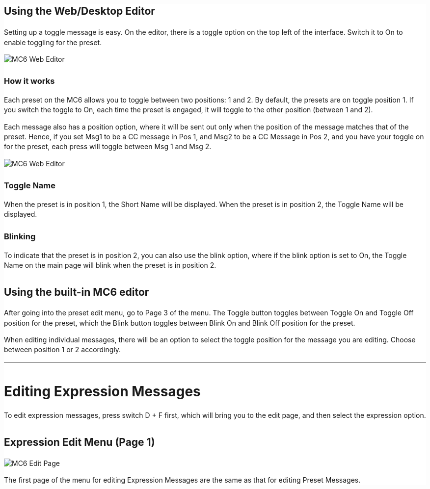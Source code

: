 ## Using the Web/Desktop Editor
Setting up a toggle message is easy. On the editor, there is a toggle option on the top left of the interface. Switch it to On to enable toggling for the preset. 

![MC6 Web Editor](../img/web-editor-1.png)

### How it works
Each preset on the MC6 allows you to toggle between two positions: 1 and 2. By default, the presets are on toggle position 1. If you switch the toggle to On, each time the preset is engaged, it will toggle to the other position (between 1 and 2).

Each message also has a position option, where it will be sent out only when the position of the message matches that of the preset. Hence, if you set Msg1 to be a CC message in Pos 1, and Msg2 to be a CC Message in Pos 2, and you have your toggle on for the preset, each press will toggle between Msg 1 and Msg 2.

![MC6 Web Editor](../img/web-editor-2.png)


### Toggle Name 
When the preset is in position 1, the Short Name will be displayed. When the preset is in position 2, the Toggle Name will be displayed.

### Blinking
To indicate that the preset is in position 2, you can also use the blink option, where if the blink option is set to On, the Toggle Name on the main page will blink when the preset is in position 2. 

## Using the built-in MC6 editor
After going into the preset edit menu, go to Page 3 of the menu. The Toggle button toggles between Toggle On and Toggle Off position for the preset, which the Blink button toggles between Blink On and Blink Off position for the preset. 

When editing individual messages, there will be an option to select the toggle position for the message you are editing. Choose between position 1 or 2 accordingly.

___

# Editing Expression Messages

To edit expression messages, press switch D + F first, which will bring you to the edit page, and then select the expression option.

## Expression Edit Menu (Page 1)

![MC6 Edit Page](../img/mc6-edit-preset-page-1.png)

The first page of the menu for editing Expression Messages are the same as that for editing Preset Messages.
